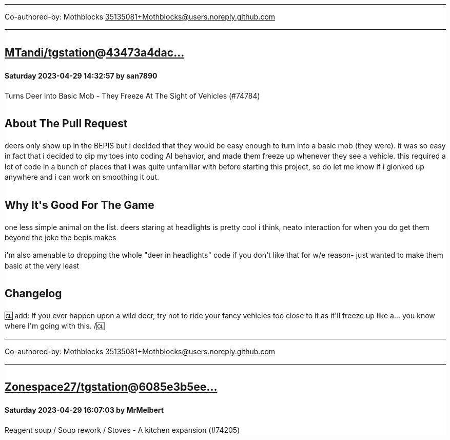 ---------

Co-authored-by: Mothblocks <35135081+Mothblocks@users.noreply.github.com>

---
## [MTandi/tgstation](https://github.com/MTandi/tgstation)@[43473a4dac...](https://github.com/MTandi/tgstation/commit/43473a4dac07c40faed45808b61b9c6de46ffcb6)
#### Saturday 2023-04-29 14:32:57 by san7890

Turns Deer into Basic Mob - They Freeze At The Sight of Vehicles (#74784)

## About The Pull Request

deers only show up in the BEPIS but i decided that they would be easy
enough to turn into a basic mob (they were). it was so easy in fact that
i decided to dip my toes into coding AI behavior, and made them freeze
up whenever they see a vehicle. this required a lot of code in a bunch
of places that i was quite unfamiliar with before starting this project,
so do let me know if i glonked up anywhere and i can work on smoothing
it out.
## Why It's Good For The Game

one less simple animal on the list. deers staring at headlights is
pretty cool i think, neato interaction for when you do get them beyond
the joke the bepis makes

i'm also amenable to dropping the whole "deer in headlights" code if you
don't like that for w/e reason- just wanted to make them basic at the
very least
## Changelog
:cl:
add: If you ever happen upon a wild deer, try not to ride your fancy
vehicles too close to it as it'll freeze up like a... you know where I'm
going with this.
/:cl:

---------

Co-authored-by: Mothblocks <35135081+Mothblocks@users.noreply.github.com>

---
## [Zonespace27/tgstation](https://github.com/Zonespace27/tgstation)@[6085e3b5ee...](https://github.com/Zonespace27/tgstation/commit/6085e3b5eed0f4954d2ba25549c919653207611d)
#### Saturday 2023-04-29 16:07:03 by MrMelbert

Reagent soup / Soup rework / Stoves - A kitchen expansion (#74205)
